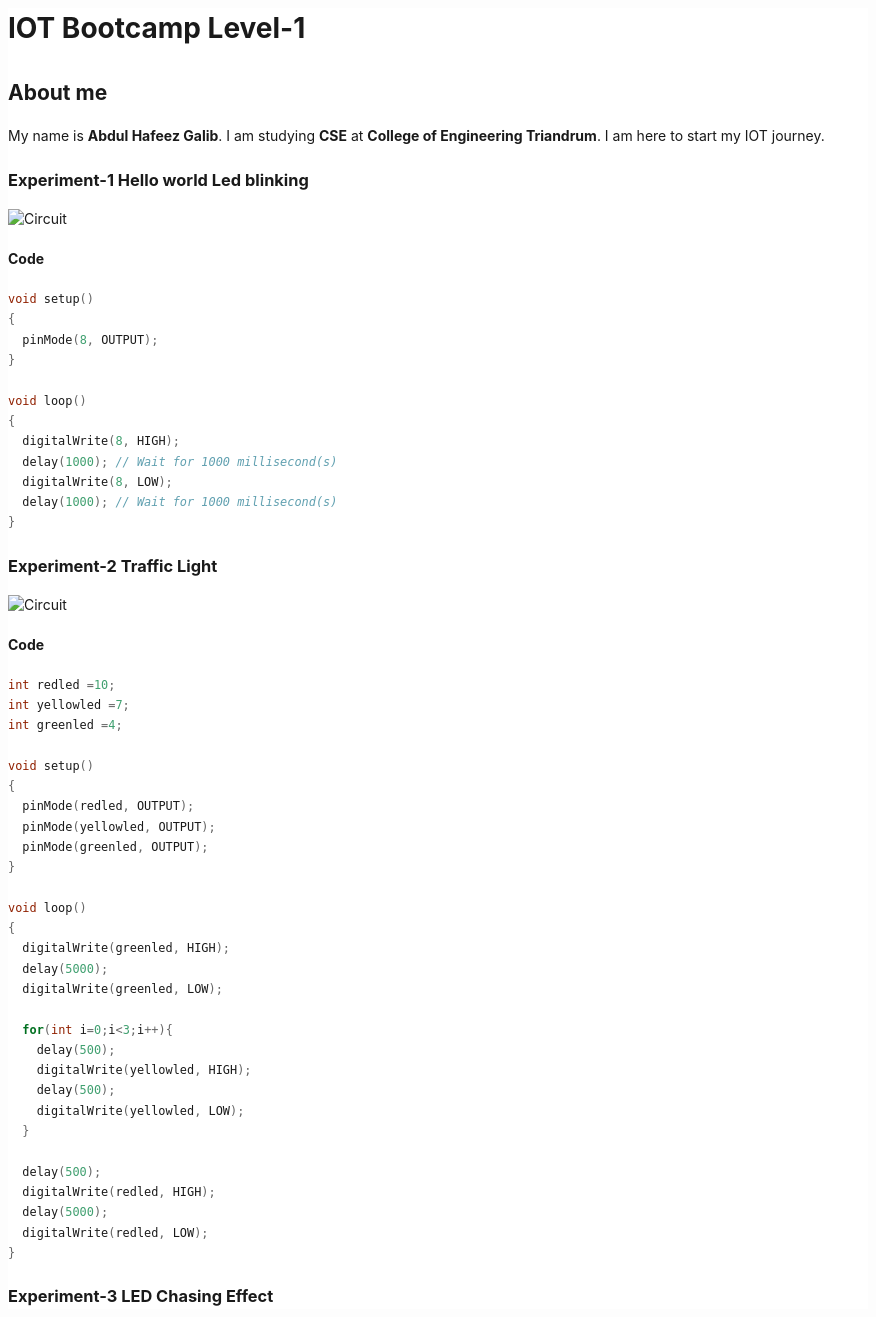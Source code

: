 # IOT Bootcamp Level-1

## About me
My name is **Abdul Hafeez Galib**. I am studying **CSE** at **College of Engineering Triandrum**. I am here to start my IOT journey.

### Experiment-1 **Hello world Led blinking**
![Circuit](https://user-images.githubusercontent.com/77202232/163368514-92f8737e-8796-467f-9d6e-c4b02b8f1f6a.png)
#### Code
```ino
void setup()
{
  pinMode(8, OUTPUT);
}

void loop()
{
  digitalWrite(8, HIGH);
  delay(1000); // Wait for 1000 millisecond(s)
  digitalWrite(8, LOW);
  delay(1000); // Wait for 1000 millisecond(s)
}
```
### Experiment-2 **Traffic Light**
![Circuit](https://user-images.githubusercontent.com/77202232/163369777-84a8a106-92c1-46fd-ab04-164adca000ed.png)
#### Code
```ino
int redled =10; 
int yellowled =7;
int greenled =4; 

void setup()
{
  pinMode(redled, OUTPUT);
  pinMode(yellowled, OUTPUT);
  pinMode(greenled, OUTPUT); 
}

void loop()
{
  digitalWrite(greenled, HIGH);
  delay(5000);
  digitalWrite(greenled, LOW); 
  
  for(int i=0;i<3;i++){
    delay(500);
    digitalWrite(yellowled, HIGH);
    delay(500);
    digitalWrite(yellowled, LOW);
  } 
  
  delay(500);
  digitalWrite(redled, HIGH);
  delay(5000);
  digitalWrite(redled, LOW);
}
```
### Experiment-3 **LED Chasing Effect**